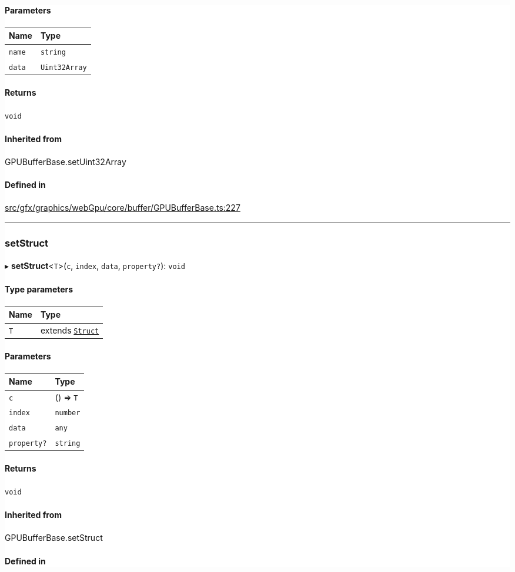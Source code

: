 #### Parameters

| Name | Type |
| :------ | :------ |
| `name` | `string` |
| `data` | `Uint32Array` |

#### Returns

`void`

#### Inherited from

GPUBufferBase.setUint32Array

#### Defined in

[src/gfx/graphics/webGpu/core/buffer/GPUBufferBase.ts:227](https://github.com/Orillusion/orillusion/blob/main/src/gfx/graphics/webGpu/core/buffer/GPUBufferBase.ts#L227)

___

### setStruct

▸ **setStruct**\<`T`\>(`c`, `index`, `data`, `property?`): `void`

#### Type parameters

| Name | Type |
| :------ | :------ |
| `T` | extends [`Struct`](Struct.md) |

#### Parameters

| Name | Type |
| :------ | :------ |
| `c` | () => `T` |
| `index` | `number` |
| `data` | `any` |
| `property?` | `string` |

#### Returns

`void`

#### Inherited from

GPUBufferBase.setStruct

#### Defined in
